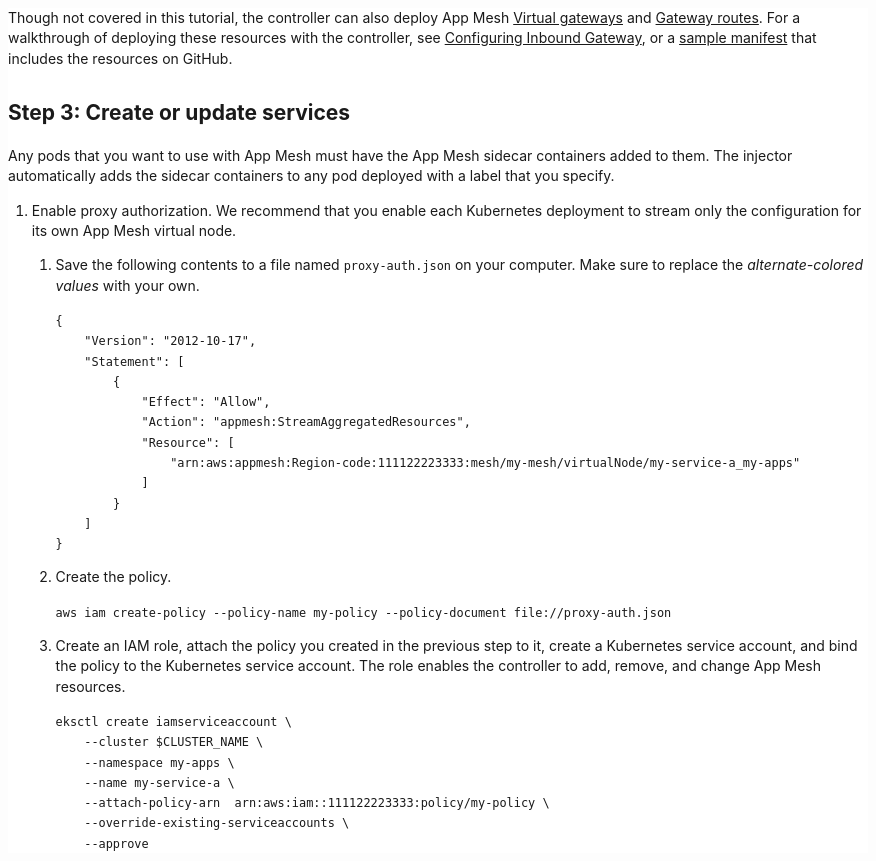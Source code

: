 Though not covered in this tutorial, the controller can also deploy App Mesh [Virtual gateways](virtual_gateways.md) and [Gateway routes](gateway-routes.md)\. For a walkthrough of deploying these resources with the controller, see [Configuring Inbound Gateway](https://github.com/aws/aws-app-mesh-examples/tree/main/walkthroughs/howto-k8s-ingress-gateway), or a [sample manifest](https://github.com/aws/aws-app-mesh-examples/blob/main/walkthroughs/howto-k8s-ingress-gateway/v1beta2/manifest.yaml.template) that includes the resources on GitHub\.

## Step 3: Create or update services<a name="create-update-services"></a>

Any pods that you want to use with App Mesh must have the App Mesh sidecar containers added to them\. The injector automatically adds the sidecar containers to any pod deployed with a label that you specify\.

1. Enable proxy authorization\. We recommend that you enable each Kubernetes deployment to stream only the configuration for its own App Mesh virtual node\.

   1. Save the following contents to a file named `proxy-auth.json` on your computer\. Make sure to replace the *alternate\-colored values* with your own\.

      ```
      {
          "Version": "2012-10-17",
          "Statement": [
              {
                  "Effect": "Allow",
                  "Action": "appmesh:StreamAggregatedResources",
                  "Resource": [
                      "arn:aws:appmesh:Region-code:111122223333:mesh/my-mesh/virtualNode/my-service-a_my-apps"
                  ]
              }
          ]
      }
      ```

   1. Create the policy\.

      ```
      aws iam create-policy --policy-name my-policy --policy-document file://proxy-auth.json
      ```

   1. Create an IAM role, attach the policy you created in the previous step to it, create a Kubernetes service account, and bind the policy to the Kubernetes service account\. The role enables the controller to add, remove, and change App Mesh resources\.

      ```
      eksctl create iamserviceaccount \
          --cluster $CLUSTER_NAME \
          --namespace my-apps \
          --name my-service-a \
          --attach-policy-arn  arn:aws:iam::111122223333:policy/my-policy \
          --override-existing-serviceaccounts \
          --approve
      ```
